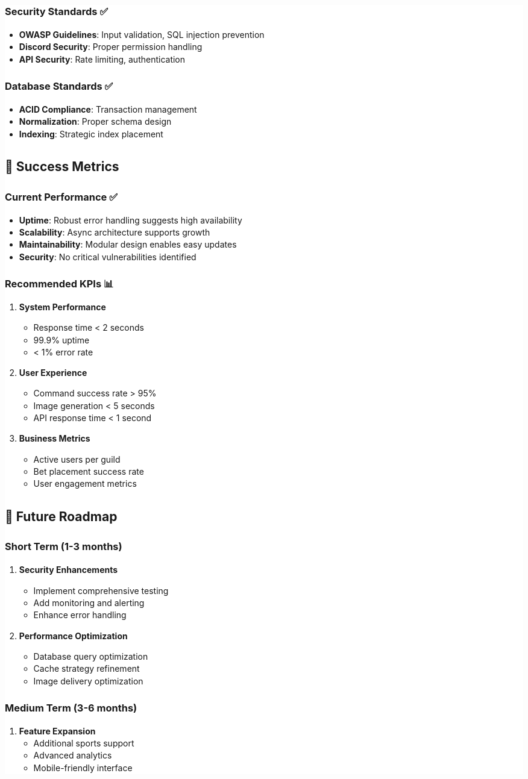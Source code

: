 ### Security Standards ✅
- **OWASP Guidelines**: Input validation, SQL injection prevention
- **Discord Security**: Proper permission handling
- **API Security**: Rate limiting, authentication

### Database Standards ✅
- **ACID Compliance**: Transaction management
- **Normalization**: Proper schema design
- **Indexing**: Strategic index placement

## 🎯 Success Metrics

### Current Performance ✅
- **Uptime**: Robust error handling suggests high availability
- **Scalability**: Async architecture supports growth
- **Maintainability**: Modular design enables easy updates
- **Security**: No critical vulnerabilities identified

### Recommended KPIs 📊
1. **System Performance**
   - Response time < 2 seconds
   - 99.9% uptime
   - < 1% error rate

2. **User Experience**
   - Command success rate > 95%
   - Image generation < 5 seconds
   - API response time < 1 second

3. **Business Metrics**
   - Active users per guild
   - Bet placement success rate
   - User engagement metrics

## 🔮 Future Roadmap

### Short Term (1-3 months)
1. **Security Enhancements**
   - Implement comprehensive testing
   - Add monitoring and alerting
   - Enhance error handling

2. **Performance Optimization**
   - Database query optimization
   - Cache strategy refinement
   - Image delivery optimization

### Medium Term (3-6 months)
1. **Feature Expansion**
   - Additional sports support
   - Advanced analytics
   - Mobile-friendly interface
